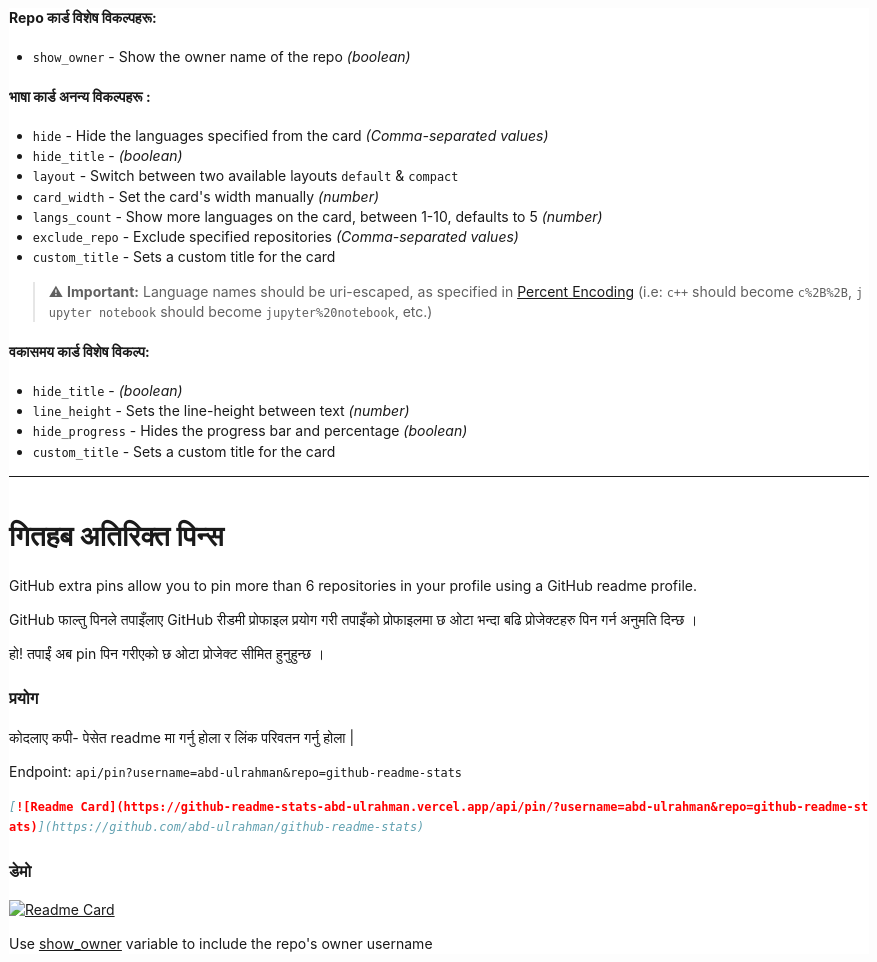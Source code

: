 #### Repo कार्ड विशेष विकल्पहरू:

- `show_owner` - Show the owner name of the repo _(boolean)_

#### भाषा कार्ड अनन्य विकल्पहरू :

- `hide` - Hide the languages specified from the card _(Comma-separated values)_
- `hide_title` - _(boolean)_
- `layout` - Switch between two available layouts `default` & `compact`
- `card_width` - Set the card's width manually _(number)_
- `langs_count` - Show more languages on the card, between 1-10, defaults to 5 _(number)_
- `exclude_repo` - Exclude specified repositories _(Comma-separated values)_
- `custom_title` - Sets a custom title for the card

> :warning: **Important:**
> Language names should be uri-escaped, as specified in [Percent Encoding](https://en.wikipedia.org/wiki/Percent-encoding)
> (i.e: `c++` should become `c%2B%2B`, `jupyter notebook` should become `jupyter%20notebook`, etc.)

#### वकासमय  कार्ड विशेष विकल्प:

- `hide_title` - _(boolean)_
- `line_height` - Sets the line-height between text _(number)_
- `hide_progress` - Hides the progress bar and percentage _(boolean)_
- `custom_title` - Sets a custom title for the card

---

# गितहब अतिरिक्त पिन्स   

GitHub extra pins allow you to pin more than 6 repositories in your profile using a GitHub readme profile.

GitHub फाल्तु पिनले तपाइँलाए GitHub रीडमी प्रोफाइल प्रयोग गरी तपाइँको प्रोफाइलमा छ ओटा भन्दा बढि प्रोजेक्टहरु पिन गर्न अनुमति दिन्छ ।

हो! तपाईं अब pin पिन गरीएको छ ओटा प्रोजेक्ट सीमित हुनुहुन्छ ।

### प्रयोग

कोदलाए  कपी- पेसेत  readme मा गर्नु होला र लिंक परिवतन गर्नु होला |

Endpoint: `api/pin?username=abd-ulrahman&repo=github-readme-stats`

```md
[![Readme Card](https://github-readme-stats-abd-ulrahman.vercel.app/api/pin/?username=abd-ulrahman&repo=github-readme-stats)](https://github.com/abd-ulrahman/github-readme-stats)
```

### डेमो 

[![Readme Card](https://github-readme-stats-abd-ulrahman.vercel.app/api/pin/?username=abd-ulrahman&repo=github-readme-stats)](https://github.com/abd-ulrahman/github-readme-stats)

Use [show_owner](#customization) variable to include the repo's owner username
